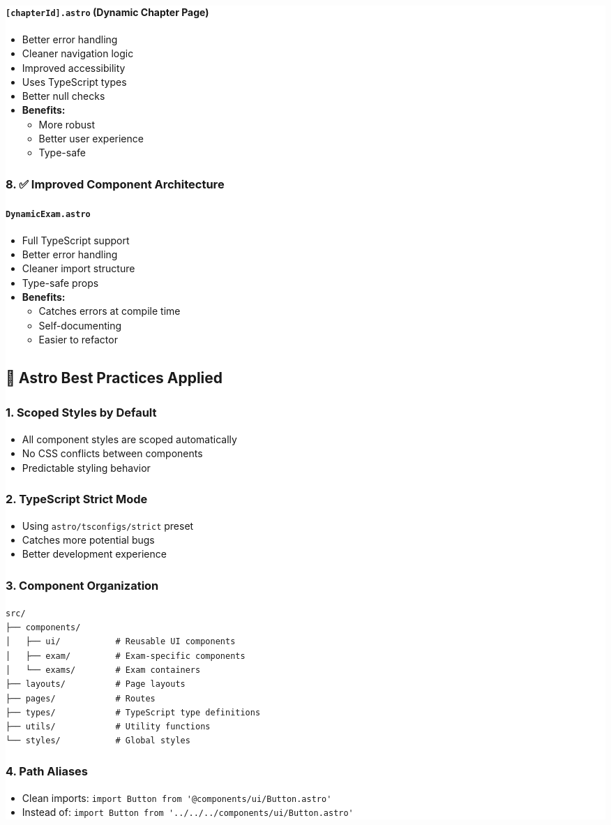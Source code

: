 #### `[chapterId].astro` (Dynamic Chapter Page)
- Better error handling
- Cleaner navigation logic
- Improved accessibility
- Uses TypeScript types
- Better null checks
- **Benefits:**
  - More robust
  - Better user experience
  - Type-safe

### 8. ✅ Improved Component Architecture

#### `DynamicExam.astro`
- Full TypeScript support
- Better error handling
- Cleaner import structure
- Type-safe props
- **Benefits:**
  - Catches errors at compile time
  - Self-documenting
  - Easier to refactor

## 🎯 Astro Best Practices Applied

### 1. **Scoped Styles by Default**
- All component styles are scoped automatically
- No CSS conflicts between components
- Predictable styling behavior

### 2. **TypeScript Strict Mode**
- Using `astro/tsconfigs/strict` preset
- Catches more potential bugs
- Better development experience

### 3. **Component Organization**
```
src/
├── components/
│   ├── ui/           # Reusable UI components
│   ├── exam/         # Exam-specific components
│   └── exams/        # Exam containers
├── layouts/          # Page layouts
├── pages/            # Routes
├── types/            # TypeScript type definitions
├── utils/            # Utility functions
└── styles/           # Global styles
```

### 4. **Path Aliases**
- Clean imports: `import Button from '@components/ui/Button.astro'`
- Instead of: `import Button from '../../../components/ui/Button.astro'`
